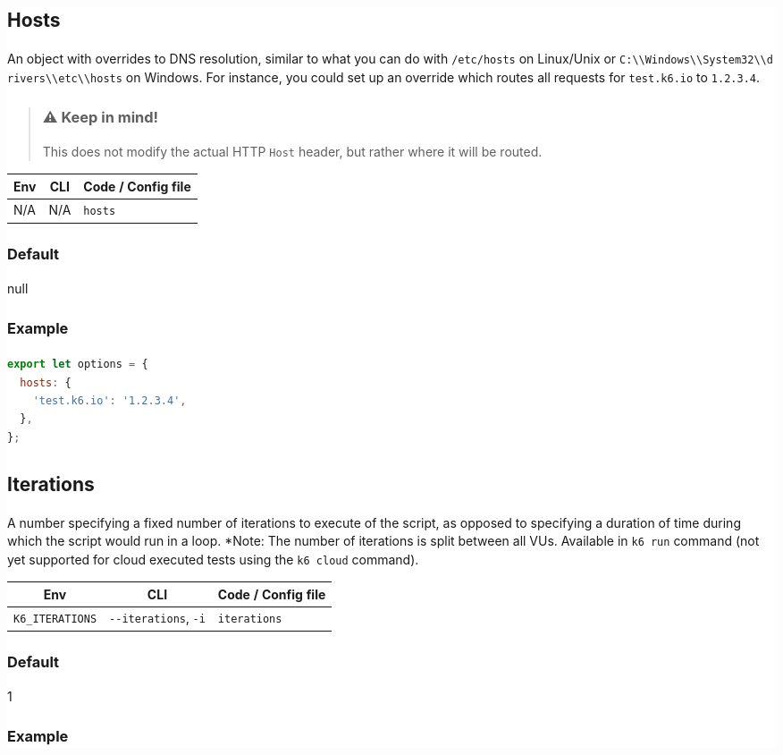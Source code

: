 </div>

## Hosts

An object with overrides to DNS resolution, similar to what you can do with `/etc/hosts` on
Linux/Unix or `C:\\Windows\\System32\\drivers\\etc\\hosts` on Windows. For instance, you could set
up an override which routes all requests for `test.k6.io` to `1.2.3.4`.

> ### ⚠️ Keep in mind!
>
> This does not modify the actual HTTP `Host` header, but rather where it will be routed.

| Env | CLI | Code / Config file |
| --- | --- | ------------------ |
| N/A | N/A | `hosts`            |

### Default

null

### Example

<div class="code-group" data-props='{"labels": [], "lineNumbers": [true]}'>

```js
export let options = {
  hosts: {
    'test.k6.io': '1.2.3.4',
  },
};
```

</div>

## Iterations

A number specifying a fixed number of iterations to execute of the script, as opposed to specifying
a duration of time during which the script would run in a loop.
\*Note: The number of iterations
is split between all VUs. Available in `k6 run` command (not yet supported for cloud executed
tests using the `k6 cloud` command).

| Env             | CLI                  | Code / Config file |
| --------------- | -------------------- | ------------------ |
| `K6_ITERATIONS` | `--iterations`, `-i` | `iterations`       |

### Default

1

### Example

<div class="code-group" data-props='{"labels": [], "lineNumbers": [true]}'>
